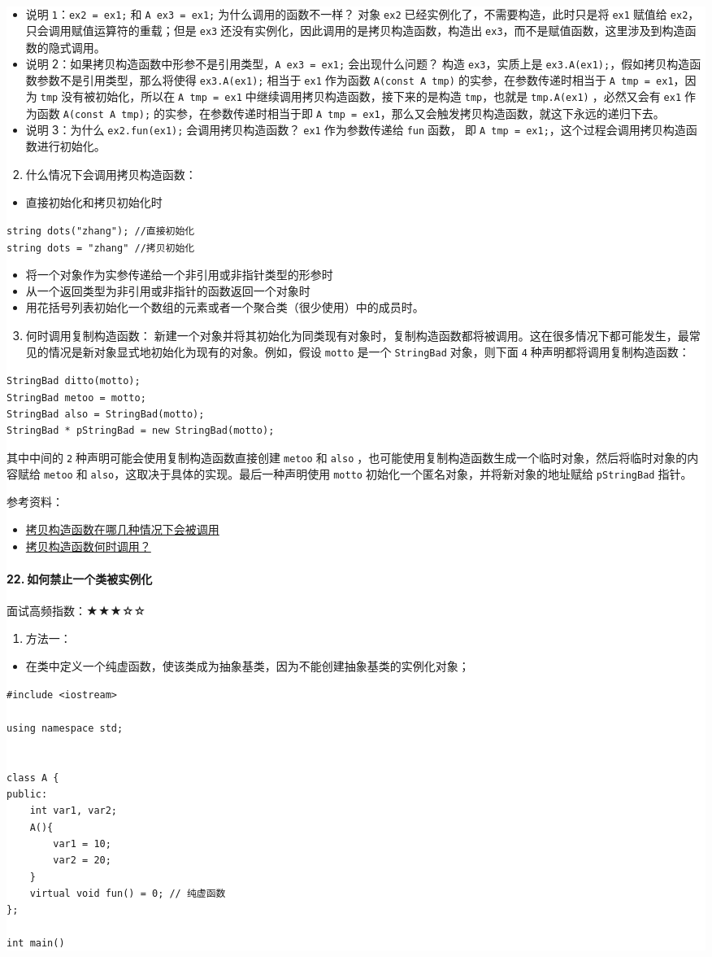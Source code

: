 
* 说明 `1`：`ex2 = ex1;` 和 `A ex3 = ex1;` 为什么调用的函数不一样？
  对象 `ex2` 已经实例化了，不需要构造，此时只是将 `ex1` 赋值给 `ex2`，只会调用赋值运算符的重载；但是 `ex3` 还没有实例化，因此调用的是拷贝构造函数，构造出 `ex3`，而不是赋值函数，这里涉及到构造函数的隐式调用。
* 说明 2：如果拷贝构造函数中形参不是引用类型，`A ex3 = ex1;` 会出现什么问题？
  构造 `ex3`，实质上是 `ex3.A(ex1);`，假如拷贝构造函数参数不是引用类型，那么将使得 `ex3.A(ex1);` 相当于 `ex1` 作为函数 `A(const A tmp)` 的实参，在参数传递时相当于 `A tmp = ex1`，因为 `tmp` 没有被初始化，所以在 `A tmp = ex1` 中继续调用拷贝构造函数，接下来的是构造 `tmp`，也就是 `tmp.A(ex1)` ，必然又会有 `ex1` 作为函数 `A(const A tmp);` 的实参，在参数传递时相当于即 `A tmp = ex1`，那么又会触发拷贝构造函数，就这下永远的递归下去。
* 说明 3：为什么 `ex2.fun(ex1);` 会调用拷贝构造函数？
  `ex1` 作为参数传递给 `fun` 函数， 即 `A tmp = ex1;`，这个过程会调用拷贝构造函数进行初始化。

2. 什么情况下会调用拷贝构造函数：

* 直接初始化和拷贝初始化时

```
string dots("zhang"); //直接初始化
string dots = "zhang" //拷贝初始化
```

* 将一个对象作为实参传递给一个非引用或非指针类型的形参时
* 从一个返回类型为非引用或非指针的函数返回一个对象时
* 用花括号列表初始化一个数组的元素或者一个聚合类（很少使用）中的成员时。

3. 何时调用复制构造函数：
   新建一个对象并将其初始化为同类现有对象时，复制构造函数都将被调用。这在很多情况下都可能发生，最常见的情况是新对象显式地初始化为现有的对象。例如，假设 `motto` 是一个 `StringBad` 对象，则下面 `4` 种声明都将调用复制构造函数：

```
StringBad ditto(motto);
StringBad metoo = motto;
StringBad also = StringBad(motto);
StringBad * pStringBad = new StringBad(motto);

```


其中中间的 `2` 种声明可能会使用复制构造函数直接创建 `metoo` 和 `also` ，也可能使用复制构造函数生成一个临时对象，然后将临时对象的内容赋给 `metoo` 和 `also`，这取决于具体的实现。最后一种声明使用 `motto` 初始化一个匿名对象，并将新对象的地址赋给 `pStringBad` 指针。

参考资料：

* [拷贝构造函数在哪几种情况下会被调用](https://leetcode.cn/link/?target=https://zhuanlan.zhihu.com/p/150367892?from_voters_page=true)
* [拷贝构造函数何时调用？](https://leetcode.cn/link/?target=https://www.zhihu.com/question/30726582)


#### 22. 如何禁止一个类被实例化

面试高频指数：★★★☆☆

1. 方法一：

* 在类中定义一个纯虚函数，使该类成为抽象基类，因为不能创建抽象基类的实例化对象；

```
#include <iostream>

using namespace std;


class A {
public:
    int var1, var2;
    A(){
        var1 = 10;
        var2 = 20;
    }
    virtual void fun() = 0; // 纯虚函数
};

int main()
```